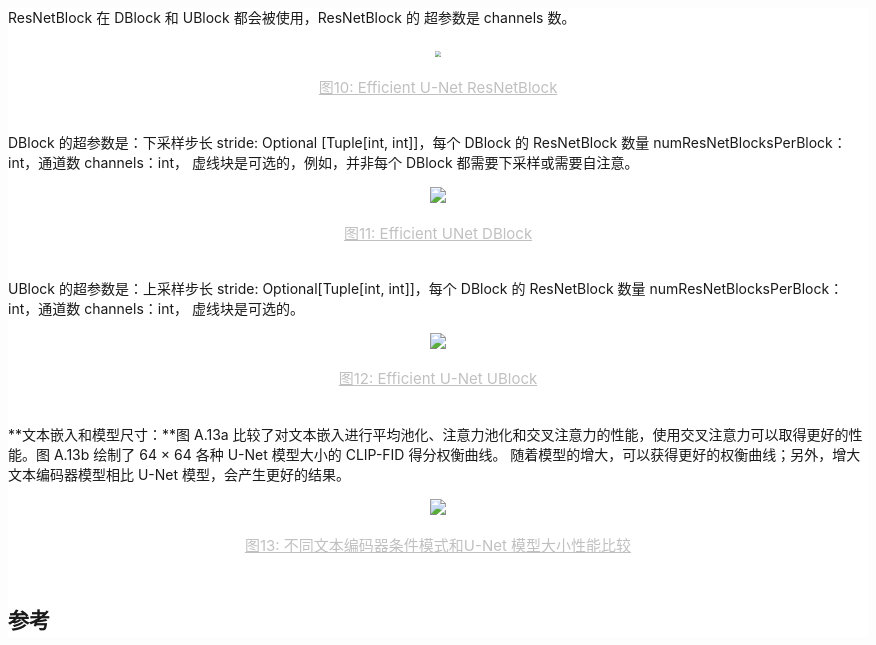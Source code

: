 
ResNetBlock 在 DBlock 和 UBlock 都会被使用，ResNetBlock 的 超参数是 channels 数。

<figure align="center">
  <img src="/images/image-20220606105557305.png" style="zoom:40%">
</figure>
<div>
    <center style="color:#C0C0C0;text-decoration:underline;font-size: 15px">
        图10: Efficient U-Net ResNetBlock
    </center>
    <br>
</div>


DBlock 的超参数是：下采样步长 stride: Optional [Tuple[int, int]]，每个 DBlock 的 ResNetBlock 数量 numResNetBlocksPerBlock：int，通道数 channels：int， 虚线块是可选的，例如，并非每个 DBlock 都需要下采样或需要自注意。

<figure align="center">
  <img src="/images/image-20220606105820690.png" style="zoom:100%">
</figure>
<div>
    <center style="color:#C0C0C0;text-decoration:underline;font-size: 15px">
        图11: Efficient UNet DBlock
    </center>
    <br>
</div>

UBlock 的超参数是：上采样步长 stride: Optional[Tuple[int, int]]，每个 DBlock 的 ResNetBlock 数量 numResNetBlocksPerBlock：int，通道数 channels：int， 虚线块是可选的。

<figure align="center">
  <img src="/images/image-20220606105848696.png" style="zoom:100%">
</figure>
<div>
    <center style="color:#C0C0C0;text-decoration:underline;font-size: 15px">
        图12: Efficient U-Net UBlock
    </center>
    <br>
</div>

**文本嵌入和模型尺寸：**图 A.13a 比较了对文本嵌入进行平均池化、注意力池化和交叉注意力的性能，使用交叉注意力可以取得更好的性能。图 A.13b 绘制了 64 × 64  各种 U-Net 模型大小的 CLIP-FID 得分权衡曲线。 随着模型的增大，可以获得更好的权衡曲线；另外，增大文本编码器模型相比 U-Net 模型，会产生更好的结果。 

<figure align="center">
  <img src="/images/image-20220606121529918.png" style="zoom:100%">
</figure>
<div>
    <center style="color:#C0C0C0;text-decoration:underline;font-size: 15px">
        图13: 不同文本编码器条件模式和U-Net 模型大小性能比较
    </center>
    <br>
</div>



## 参考

[^1]: [Imagen: Text-to-Image Diffusion Models (research.google)](https://imagen.research.google/)
[^2]: OpenAI DALL-E blog: https://openai.com/blog/dall-e/
[^3]: Alex Nichol and Prafulla Dhariwal. Improved denoising diffusion probabilistic models. arXiv preprint arXiv:2102.09672, 2021.
